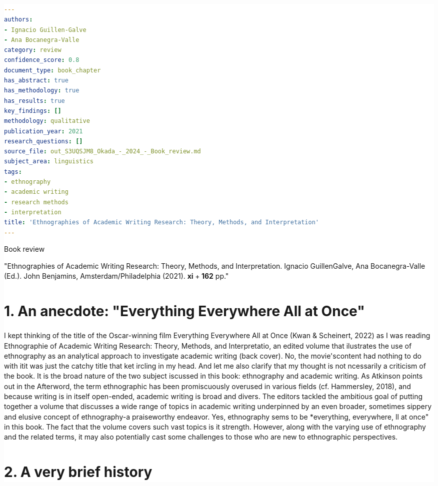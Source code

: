 ```yaml
---
authors:
- Ignacio Guillen-Galve
- Ana Bocanegra-Valle
category: review
confidence_score: 0.8
document_type: book_chapter
has_abstract: true
has_methodology: true
has_results: true
key_findings: []
methodology: qualitative
publication_year: 2021
research_questions: []
source_file: out_S3UQSJM8_Okada_-_2024_-_Book_review.md
subject_area: linguistics
tags:
- ethnography
- academic writing
- research methods
- interpretation
title: 'Ethnographies of Academic Writing Research: Theory, Methods, and Interpretation'
---
```


Book review

"Ethnographies of Academic Writing Research: Theory, Methods, and Interpretation. Ignacio GuillenGalve, Ana Bocanegra-Valle (Ed.). John Benjamins, Amsterdam/Philadelphia (2021). $\mathbf { x } \mathbf { i } + \mathbf { 1 6 2 }$ pp."

# 1. An anecdote: "Everything Everywhere All at Once"

I kept thinking of the title of the Oscar-winning film Everything Everywhere All at Once (Kwan & Scheinert, 2022) as I was reading Ethnographie of Academic Writing Research: Theory, Methods, and Interpretatio, an edited volume that ilustrates the use of ethnography as an analytical approach to investigate academic writing (back cover). No, the movie'scontent had nothing to do with itit was just the catchy title that ket ircling in my head. And let me also clarify that my thought is not ncessarily a criticism of the book. It is the broad nature of the two subject iscussed in this book: ethnography and academic writing. As Atkinson points out in the Afterword, the term ethnographic has been promiscuously overused in various fields (cf. Hammersley, 2018), and because writing is in itself open-ended, academic writing is broad and divers. The editors tackled the ambitious goal of putting together a volume that discusses a wide range of topics in academic writing underpinned by an even broader, sometimes sippery and elusive concept of ethnography-a praiseworthy endeavor. Yes, ethnography sems to be \*everything, everywhere, ll at once" in this book. The fact that the volume covers such vast topics is it strength. However, along with the varying use of ethnography and the related terms, it may also potentially cast some challenges to those who are new to ethnographic perspectives.

# 2. A very brief history

